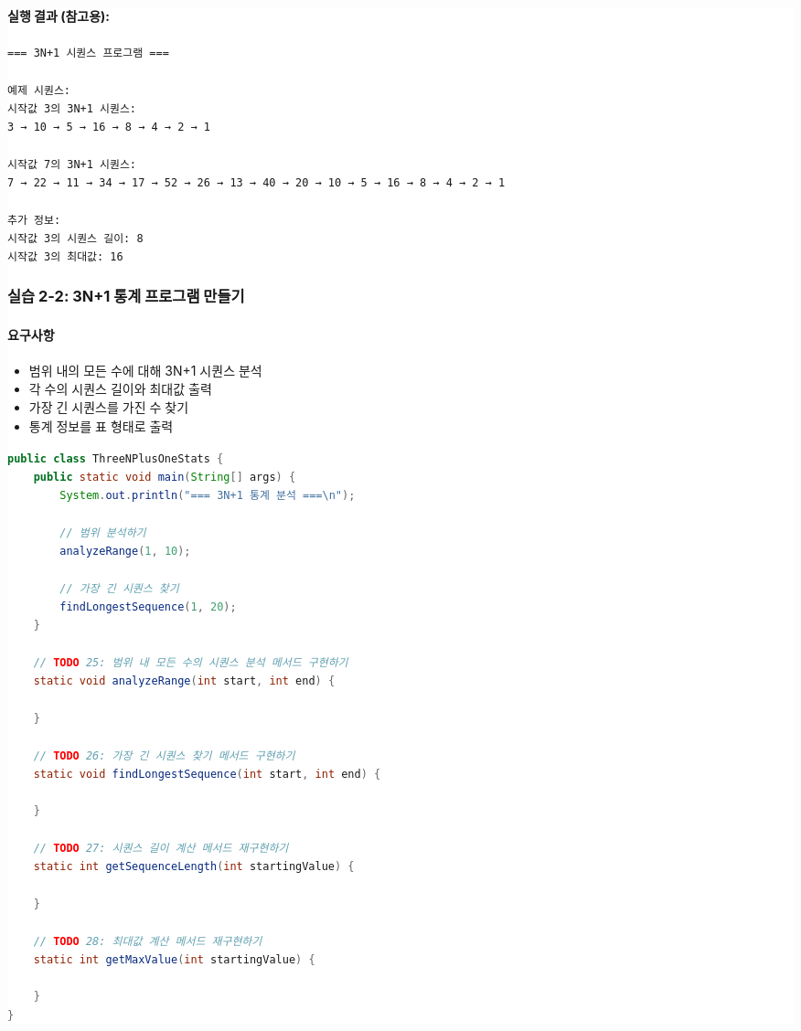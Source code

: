 
#### 실행 결과 (참고용):
```
=== 3N+1 시퀀스 프로그램 ===

예제 시퀀스:
시작값 3의 3N+1 시퀀스:
3 → 10 → 5 → 16 → 8 → 4 → 2 → 1

시작값 7의 3N+1 시퀀스:
7 → 22 → 11 → 34 → 17 → 52 → 26 → 13 → 40 → 20 → 10 → 5 → 16 → 8 → 4 → 2 → 1

추가 정보:
시작값 3의 시퀀스 길이: 8
시작값 3의 최대값: 16
```

### 실습 2-2: 3N+1 통계 프로그램 만들기

#### 요구사항
- 범위 내의 모든 수에 대해 3N+1 시퀀스 분석
- 각 수의 시퀀스 길이와 최대값 출력
- 가장 긴 시퀀스를 가진 수 찾기
- 통계 정보를 표 형태로 출력

```java
public class ThreeNPlusOneStats {
    public static void main(String[] args) {
        System.out.println("=== 3N+1 통계 분석 ===\n");

        // 범위 분석하기
        analyzeRange(1, 10);

        // 가장 긴 시퀀스 찾기
        findLongestSequence(1, 20);
    }

    // TODO 25: 범위 내 모든 수의 시퀀스 분석 메서드 구현하기
    static void analyzeRange(int start, int end) {

    }

    // TODO 26: 가장 긴 시퀀스 찾기 메서드 구현하기
    static void findLongestSequence(int start, int end) {

    }

    // TODO 27: 시퀀스 길이 계산 메서드 재구현하기
    static int getSequenceLength(int startingValue) {

    }

    // TODO 28: 최대값 계산 메서드 재구현하기
    static int getMaxValue(int startingValue) {

    }
}
```
